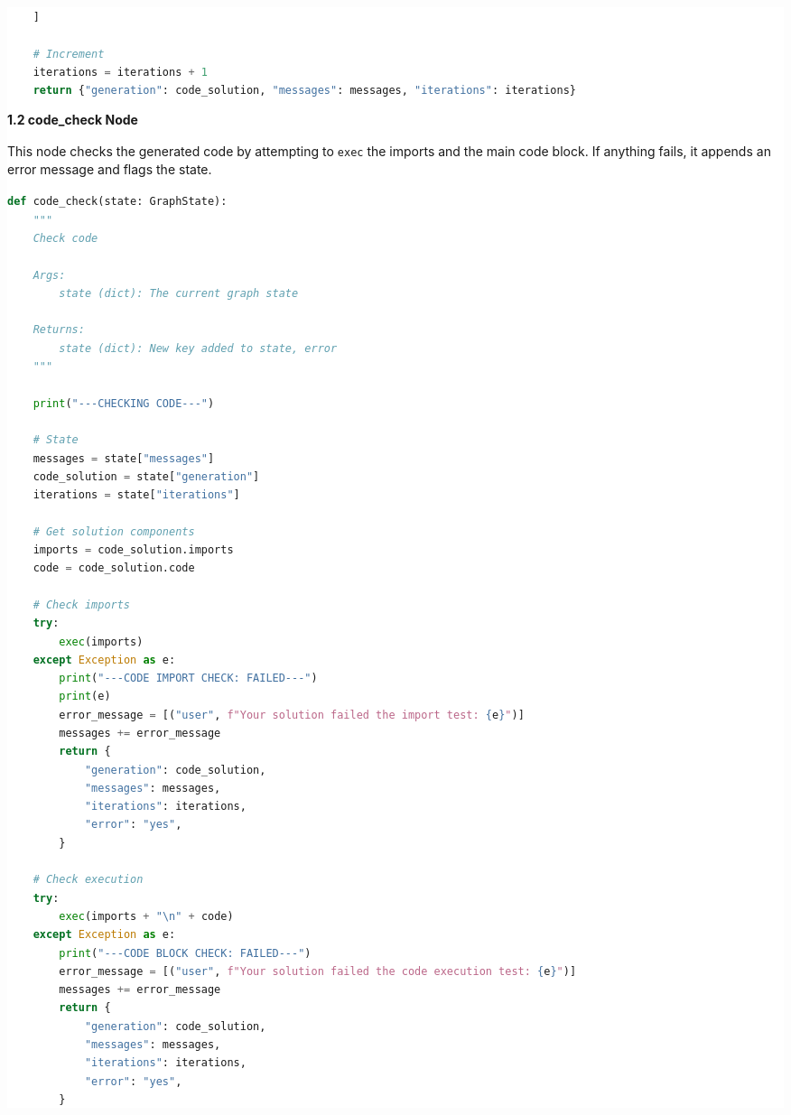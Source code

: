 ```python
    ]

    # Increment
    iterations = iterations + 1
    return {"generation": code_solution, "messages": messages, "iterations": iterations}
```

**1.2 code_check Node**

This node checks the generated code by attempting to `exec` the imports and the main code block. If anything fails, it appends an error message and flags the state.


```python
def code_check(state: GraphState):
    """
    Check code

    Args:
        state (dict): The current graph state

    Returns:
        state (dict): New key added to state, error
    """

    print("---CHECKING CODE---")

    # State
    messages = state["messages"]
    code_solution = state["generation"]
    iterations = state["iterations"]

    # Get solution components
    imports = code_solution.imports
    code = code_solution.code

    # Check imports
    try:
        exec(imports)
    except Exception as e:
        print("---CODE IMPORT CHECK: FAILED---")
        print(e)
        error_message = [("user", f"Your solution failed the import test: {e}")]
        messages += error_message
        return {
            "generation": code_solution,
            "messages": messages,
            "iterations": iterations,
            "error": "yes",
        }

    # Check execution
    try:
        exec(imports + "\n" + code)
    except Exception as e:
        print("---CODE BLOCK CHECK: FAILED---")
        error_message = [("user", f"Your solution failed the code execution test: {e}")]
        messages += error_message
        return {
            "generation": code_solution,
            "messages": messages,
            "iterations": iterations,
            "error": "yes",
        }

```